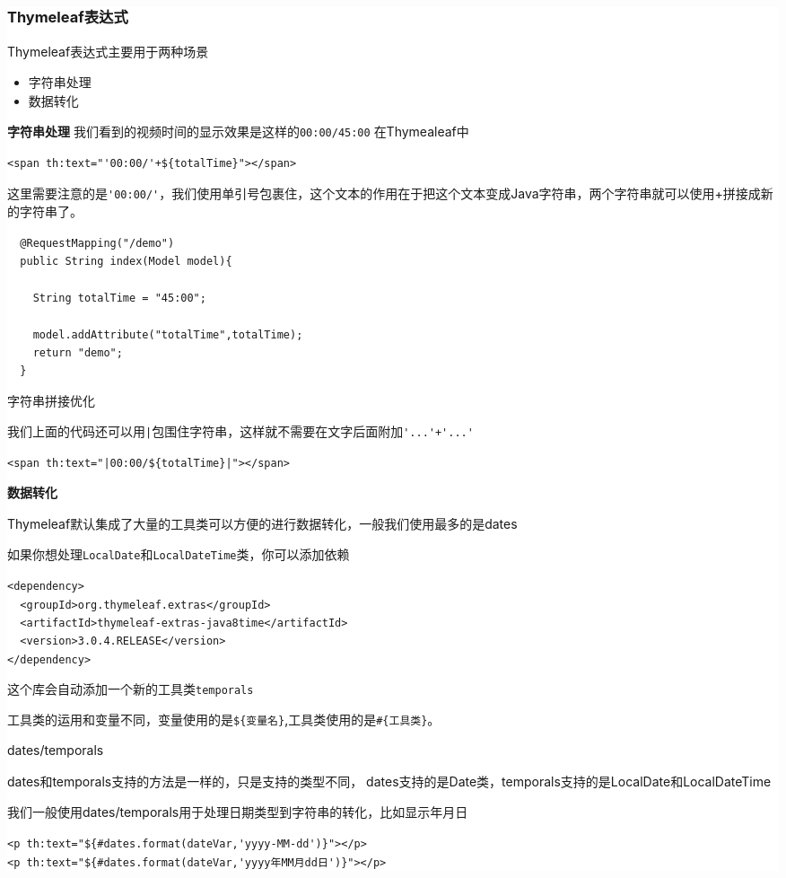 ### Thymeleaf表达式

Thymeleaf表达式主要用于两种场景
* 字符串处理
* 数据转化

**字符串处理**
我们看到的视频时间的显示效果是这样的``00:00/45:00``
在Thymealeaf中
```
<span th:text="'00:00/'+${totalTime}"></span>
```
这里需要注意的是``'00:00/'``，我们使用单引号包裹住，这个文本的作用在于把这个文本变成Java字符串，两个字符串就可以使用+拼接成新的字符串了。

```
  @RequestMapping("/demo")
  public String index(Model model){

    String totalTime = "45:00";

    model.addAttribute("totalTime",totalTime);
    return "demo";
  }
```

字符串拼接优化

我们上面的代码还可以用``|``包围住字符串，这样就不需要在文字后面附加``'...'+'...'``

```
<span th:text="|00:00/${totalTime}|"></span>
```

**数据转化**

Thymeleaf默认集成了大量的工具类可以方便的进行数据转化，一般我们使用最多的是dates

如果你想处理``LocalDate``和``LocalDateTime``类，你可以添加依赖
```
<dependency>
  <groupId>org.thymeleaf.extras</groupId>
  <artifactId>thymeleaf-extras-java8time</artifactId>
  <version>3.0.4.RELEASE</version>
</dependency>
```
这个库会自动添加一个新的工具类``temporals``

工具类的运用和变量不同，变量使用的是``${变量名}``,工具类使用的是``#{工具类}``。

dates/temporals

dates和temporals支持的方法是一样的，只是支持的类型不同，
dates支持的是Date类，temporals支持的是LocalDate和LocalDateTime

我们一般使用dates/temporals用于处理日期类型到字符串的转化，比如显示年月日

```
<p th:text="${#dates.format(dateVar,'yyyy-MM-dd')}"></p>
<p th:text="${#dates.format(dateVar,'yyyy年MM月dd日')}"></p>
```
